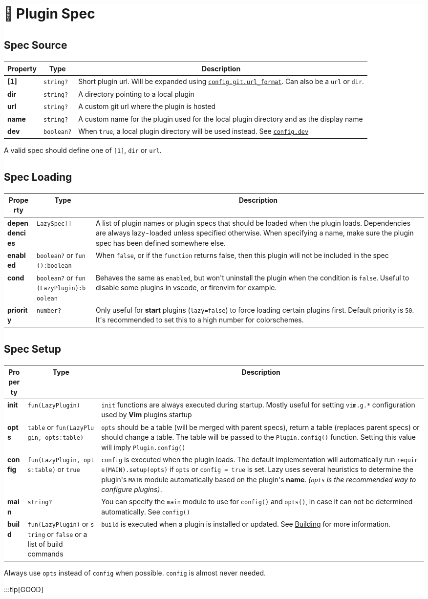 # 🔌 Plugin Spec

## Spec Source

| Property  | Type       | Description                                                                                                          |
| --------- | ---------- | -------------------------------------------------------------------------------------------------------------------- |
| **\[1\]** | `string?`  | Short plugin url. Will be expanded using [`config.git.url_format`](../configuration/). Can also be a `url` or `dir`. |
| **dir**   | `string?`  | A directory pointing to a local plugin                                                                               |
| **url**   | `string?`  | A custom git url where the plugin is hosted                                                                          |
| **name**  | `string?`  | A custom name for the plugin used for the local plugin directory and as the display name                             |
| **dev**   | `boolean?` | When `true`, a local plugin directory will be used instead. See [`config.dev`](../configuration/)                    |

A valid spec should define one of `[1]`, `dir` or `url`.

## Spec Loading

| Property         | Type                                    | Description                                                                                                                                                                                                                            |
| ---------------- | --------------------------------------- | -------------------------------------------------------------------------------------------------------------------------------------------------------------------------------------------------------------------------------------- |
| **dependencies** | `LazySpec[]`                            | A list of plugin names or plugin specs that should be loaded when the plugin loads. Dependencies are always lazy-loaded unless specified otherwise. When specifying a name, make sure the plugin spec has been defined somewhere else. |
| **enabled**      | `boolean?` or `fun():boolean`           | When `false`, or if the `function` returns false, then this plugin will not be included in the spec                                                                                                                                    |
| **cond**         | `boolean?` or `fun(LazyPlugin):boolean` | Behaves the same as `enabled`, but won't uninstall the plugin when the condition is `false`. Useful to disable some plugins in vscode, or firenvim for example.                                                                        |
| **priority**     | `number?`                               | Only useful for **start** plugins (`lazy=false`) to force loading certain plugins first. Default priority is `50`. It's recommended to set this to a high number for colorschemes.                                                     |

## Spec Setup

| Property   | Type                                                                 | Description                                                                                                                                                                                                                                                                                                                               |
| ---------- | -------------------------------------------------------------------- | ----------------------------------------------------------------------------------------------------------------------------------------------------------------------------------------------------------------------------------------------------------------------------------------------------------------------------------------- |
| **init**   | `fun(LazyPlugin)`                                                    | `init` functions are always executed during startup. Mostly useful for setting `vim.g.*` configuration used by **Vim** plugins startup                                                                                                                                                                                                            |
| **opts**   | `table` or `fun(LazyPlugin, opts:table)`                             | `opts` should be a table (will be merged with parent specs), return a table (replaces parent specs) or should change a table. The table will be passed to the `Plugin.config()` function. Setting this value will imply `Plugin.config()`                                                                                                 |
| **config** | `fun(LazyPlugin, opts:table)` or `true`                              | `config` is executed when the plugin loads. The default implementation will automatically run `require(MAIN).setup(opts)` if `opts` or `config = true` is set. Lazy uses several heuristics to determine the plugin's `MAIN` module automatically based on the plugin's **name**. _(`opts` is the recommended way to configure plugins)_. |
| **main**   | `string?`                                                            | You can specify the `main` module to use for `config()` and `opts()`, in case it can not be determined automatically. See `config()`                                                                                                                                                                                                      |
| **build**  | `fun(LazyPlugin)` or `string` or `false` or a list of build commands | `build` is executed when a plugin is installed or updated. See [Building](/developers#building) for more information.                                                                                                                                                                                                                     |

Always use `opts` instead of `config` when possible. `config` is almost never needed.

:::tip[GOOD]

```lua
```